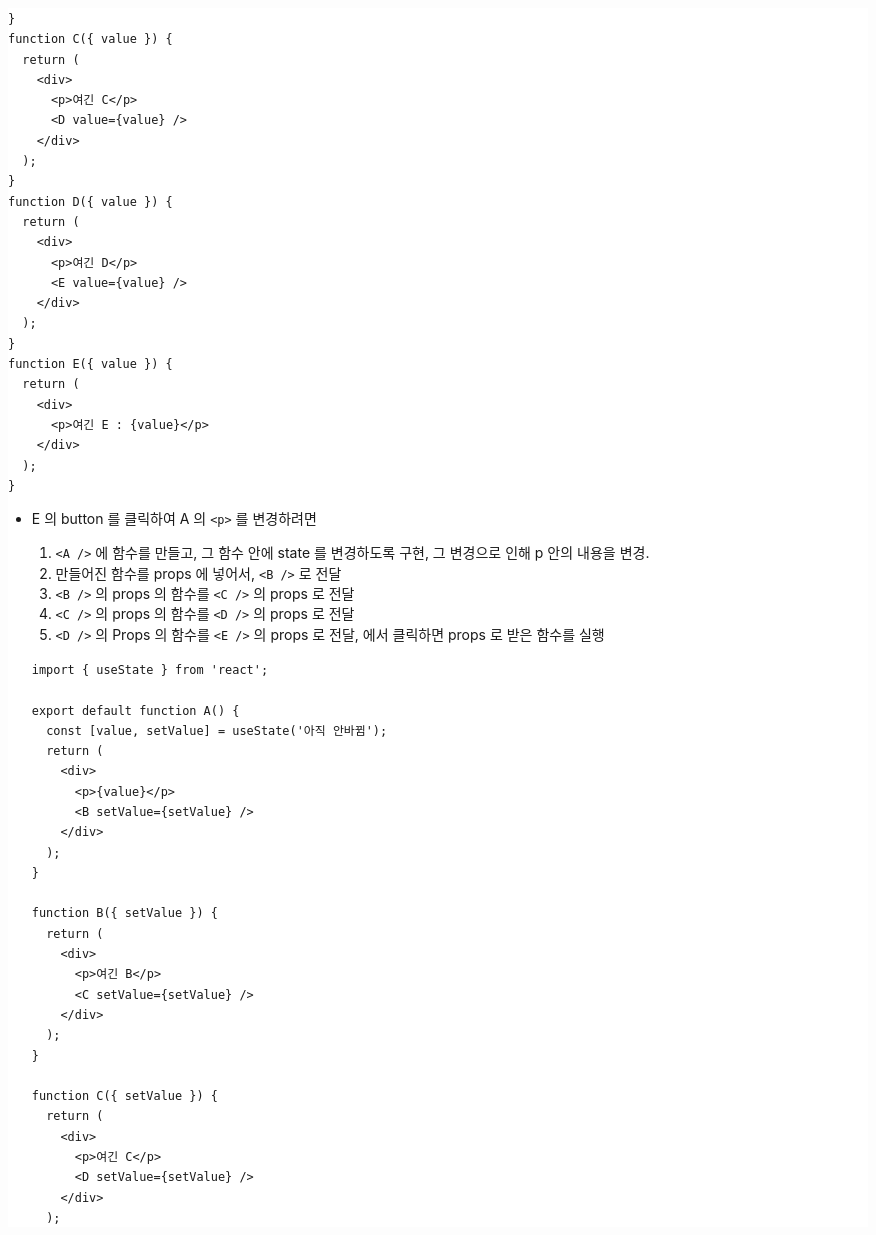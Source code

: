   ```
  }
  function C({ value }) {
    return (
      <div>
        <p>여긴 C</p>
        <D value={value} />
      </div>
    );
  }
  function D({ value }) {
    return (
      <div>
        <p>여긴 D</p>
        <E value={value} />
      </div>
    );
  }
  function E({ value }) {
    return (
      <div>
        <p>여긴 E : {value}</p>
      </div>
    );
  }

  ```

- E 의 button 를 클릭하여 A 의 `<p>` 를 변경하려면

  1. `<A />` 에 함수를 만들고, 그 함수 안에 state 를 변경하도록 구현, 그 변경으로 인해 p 안의 내용을 변경.
  2. 만들어진 함수를 props 에 넣어서, `<B />` 로 전달
  3. `<B />` 의 props 의 함수를 `<C />` 의 props 로 전달
  4. `<C />` 의 props 의 함수를 `<D />` 의 props 로 전달
  5. `<D />` 의 Props 의 함수를 `<E />` 의 props 로 전달, <E /> 에서 클릭하면 props 로 받은 함수를 실행

  ```
  import { useState } from 'react';

  export default function A() {
    const [value, setValue] = useState('아직 안바뀜');
    return (
      <div>
        <p>{value}</p>
        <B setValue={setValue} />
      </div>
    );
  }

  function B({ setValue }) {
    return (
      <div>
        <p>여긴 B</p>
        <C setValue={setValue} />
      </div>
    );
  }

  function C({ setValue }) {
    return (
      <div>
        <p>여긴 C</p>
        <D setValue={setValue} />
      </div>
    );
  ```